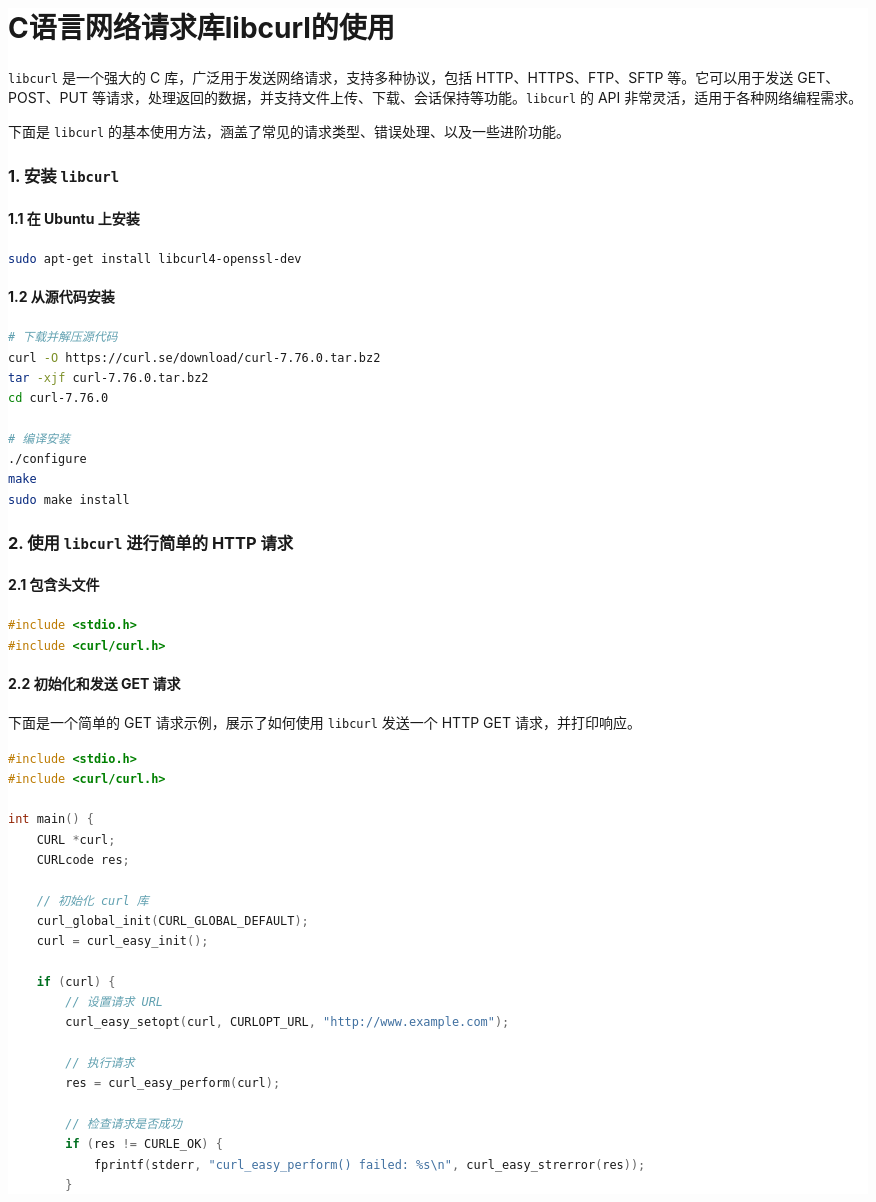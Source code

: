 # C语言网络请求库libcurl的使用

`libcurl` 是一个强大的 C 库，广泛用于发送网络请求，支持多种协议，包括 HTTP、HTTPS、FTP、SFTP 等。它可以用于发送 GET、POST、PUT 等请求，处理返回的数据，并支持文件上传、下载、会话保持等功能。`libcurl` 的 API 非常灵活，适用于各种网络编程需求。

下面是 `libcurl` 的基本使用方法，涵盖了常见的请求类型、错误处理、以及一些进阶功能。

### 1. 安装 `libcurl`

#### 1.1 在 Ubuntu 上安装

```bash
sudo apt-get install libcurl4-openssl-dev
```

#### 1.2 从源代码安装

```bash
# 下载并解压源代码
curl -O https://curl.se/download/curl-7.76.0.tar.bz2
tar -xjf curl-7.76.0.tar.bz2
cd curl-7.76.0

# 编译安装
./configure
make
sudo make install
```

### 2. 使用 `libcurl` 进行简单的 HTTP 请求

#### 2.1 包含头文件

```c
#include <stdio.h>
#include <curl/curl.h>
```

#### 2.2 初始化和发送 GET 请求

下面是一个简单的 GET 请求示例，展示了如何使用 `libcurl` 发送一个 HTTP GET 请求，并打印响应。

```c
#include <stdio.h>
#include <curl/curl.h>

int main() {
    CURL *curl; 
    CURLcode res;

    // 初始化 curl 库
    curl_global_init(CURL_GLOBAL_DEFAULT);
    curl = curl_easy_init();
    
    if (curl) {
        // 设置请求 URL
        curl_easy_setopt(curl, CURLOPT_URL, "http://www.example.com");

        // 执行请求
        res = curl_easy_perform(curl);

        // 检查请求是否成功
        if (res != CURLE_OK) {
            fprintf(stderr, "curl_easy_perform() failed: %s\n", curl_easy_strerror(res));
        }

```